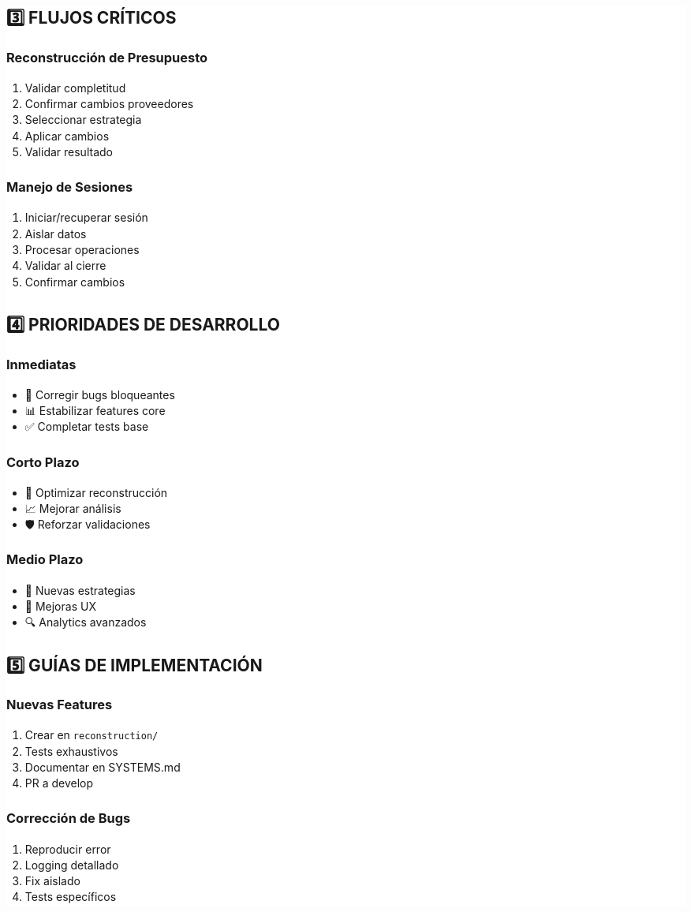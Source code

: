 ## 3️⃣ FLUJOS CRÍTICOS

### Reconstrucción de Presupuesto
1. Validar completitud
2. Confirmar cambios proveedores
3. Seleccionar estrategia
4. Aplicar cambios
5. Validar resultado

### Manejo de Sesiones
1. Iniciar/recuperar sesión
2. Aislar datos
3. Procesar operaciones
4. Validar al cierre
5. Confirmar cambios

## 4️⃣ PRIORIDADES DE DESARROLLO

### Inmediatas
- 🔨 Corregir bugs bloqueantes
- 📊 Estabilizar features core
- ✅ Completar tests base

### Corto Plazo
- 🔄 Optimizar reconstrucción
- 📈 Mejorar análisis
- 🛡️ Reforzar validaciones

### Medio Plazo
- 🚀 Nuevas estrategias
- 📱 Mejoras UX
- 🔍 Analytics avanzados

## 5️⃣ GUÍAS DE IMPLEMENTACIÓN

### Nuevas Features
1. Crear en `reconstruction/`
2. Tests exhaustivos
3. Documentar en SYSTEMS.md
4. PR a develop

### Corrección de Bugs
1. Reproducir error
2. Logging detallado
3. Fix aislado
4. Tests específicos
